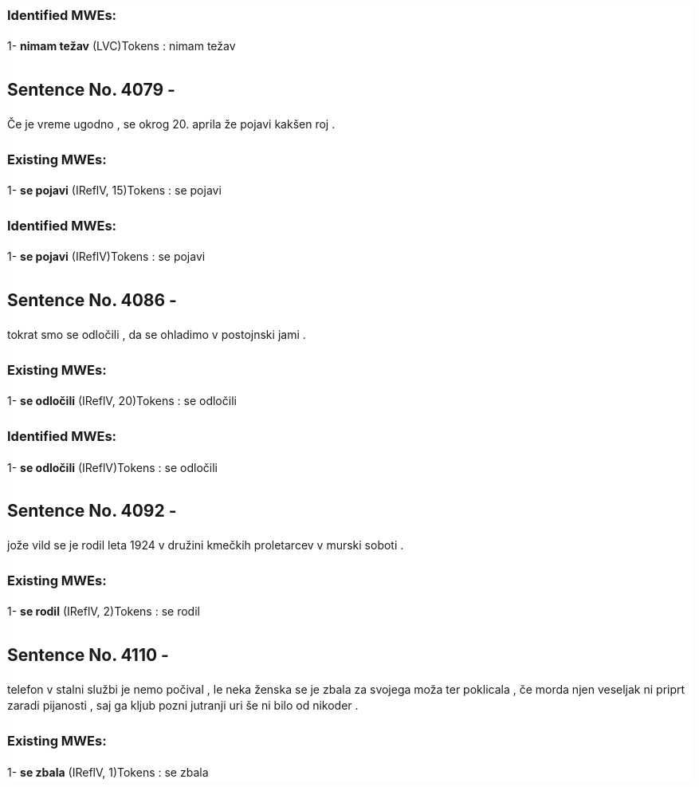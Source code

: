 ### Identified MWEs: 
1- **nimam težav** (LVC)Tokens : 
nimam
težav

## Sentence No. 4079 - 
Če je vreme ugodno , se okrog 20. aprila že pojavi kakšen roj . 
### Existing MWEs: 
1- **se pojavi** (IReflV, 15)Tokens : 
se
pojavi

### Identified MWEs: 
1- **se pojavi** (IReflV)Tokens : 
se
pojavi

## Sentence No. 4086 - 
tokrat smo se odločili , da se ohladimo v postojnski jami . 
### Existing MWEs: 
1- **se odločili** (IReflV, 20)Tokens : 
se
odločili

### Identified MWEs: 
1- **se odločili** (IReflV)Tokens : 
se
odločili

## Sentence No. 4092 - 
jože vild se je rodil leta 1924 v družini kmečkih proletarcev v murski soboti . 
### Existing MWEs: 
1- **se rodil** (IReflV, 2)Tokens : 
se
rodil

## Sentence No. 4110 - 
telefon v stalni službi je nemo počival , le neka ženska se je zbala za svojega moža ter poklicala , če morda njen veseljak ni priprt zaradi pijanosti , saj ga kljub pozni jutranji uri še ni bilo od nikoder . 
### Existing MWEs: 
1- **se zbala** (IReflV, 1)Tokens : 
se
zbala
